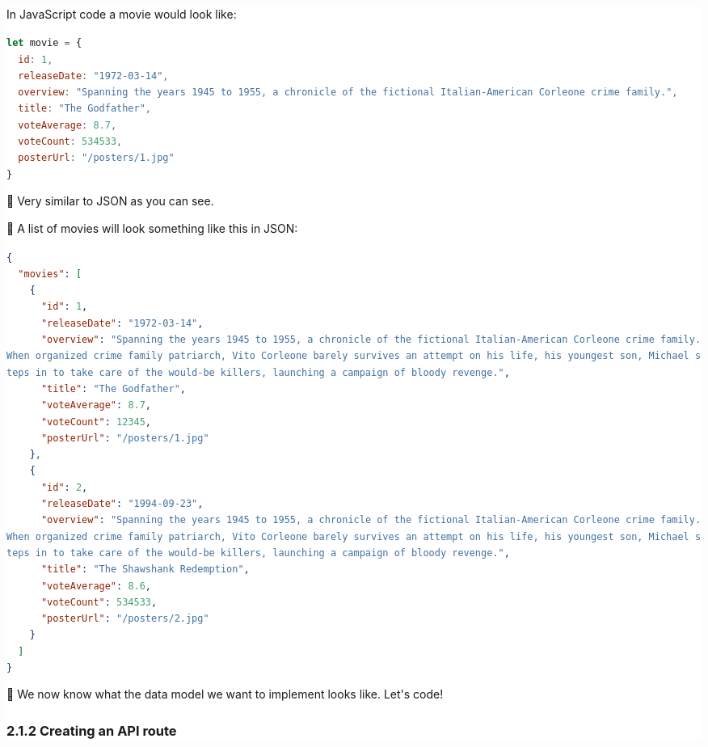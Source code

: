 In JavaScript code a movie would look like:

```JavaScript
let movie = {
  id: 1,
  releaseDate: "1972-03-14",
  overview: "Spanning the years 1945 to 1955, a chronicle of the fictional Italian-American Corleone crime family.",
  title: "The Godfather",
  voteAverage: 8.7,
  voteCount: 534533,
  posterUrl: "/posters/1.jpg"
}
```

:book: Very similar to JSON as you can see.

:book: A list of movies will look something like this in JSON:

```json
{
  "movies": [
    {
      "id": 1,
      "releaseDate": "1972-03-14",
      "overview": "Spanning the years 1945 to 1955, a chronicle of the fictional Italian-American Corleone crime family. When organized crime family patriarch, Vito Corleone barely survives an attempt on his life, his youngest son, Michael steps in to take care of the would-be killers, launching a campaign of bloody revenge.",
      "title": "The Godfather",
      "voteAverage": 8.7,
      "voteCount": 12345,
      "posterUrl": "/posters/1.jpg"
    },
    {
      "id": 2,
      "releaseDate": "1994-09-23",
      "overview": "Spanning the years 1945 to 1955, a chronicle of the fictional Italian-American Corleone crime family. When organized crime family patriarch, Vito Corleone barely survives an attempt on his life, his youngest son, Michael steps in to take care of the would-be killers, launching a campaign of bloody revenge.",
      "title": "The Shawshank Redemption",
      "voteAverage": 8.6,
      "voteCount": 534533,
      "posterUrl": "/posters/2.jpg"
    }
  ]
}
```

:book: We now know what the data model we want to implement looks like. Let's code!

### 2.1.2 Creating an API route
